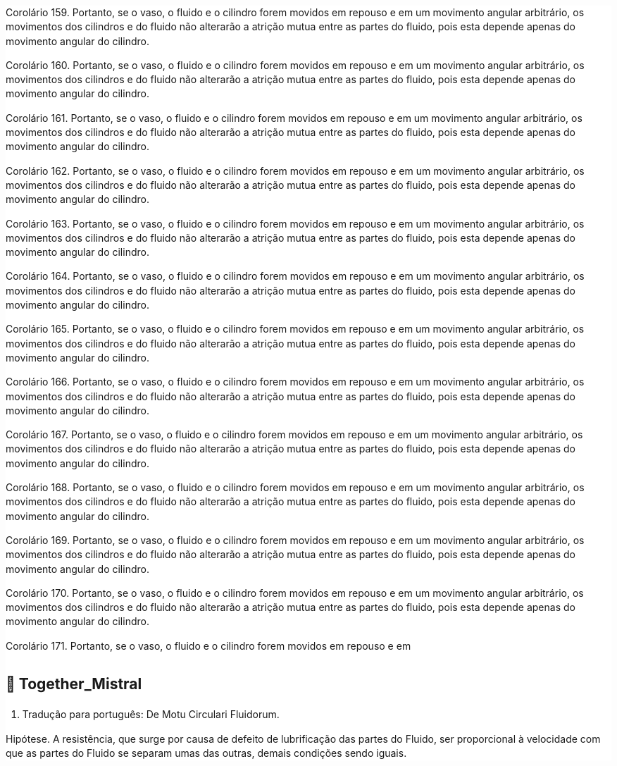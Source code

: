 Corolário 159. Portanto, se o vaso, o fluido e o cilindro forem movidos em repouso e em um movimento angular arbitrário, os movimentos dos cilindros e do fluido não alterarão a atrição mutua entre as partes do fluido, pois esta depende apenas do movimento angular do cilindro.

Corolário 160. Portanto, se o vaso, o fluido e o cilindro forem movidos em repouso e em um movimento angular arbitrário, os movimentos dos cilindros e do fluido não alterarão a atrição mutua entre as partes do fluido, pois esta depende apenas do movimento angular do cilindro.

Corolário 161. Portanto, se o vaso, o fluido e o cilindro forem movidos em repouso e em um movimento angular arbitrário, os movimentos dos cilindros e do fluido não alterarão a atrição mutua entre as partes do fluido, pois esta depende apenas do movimento angular do cilindro.

Corolário 162. Portanto, se o vaso, o fluido e o cilindro forem movidos em repouso e em um movimento angular arbitrário, os movimentos dos cilindros e do fluido não alterarão a atrição mutua entre as partes do fluido, pois esta depende apenas do movimento angular do cilindro.

Corolário 163. Portanto, se o vaso, o fluido e o cilindro forem movidos em repouso e em um movimento angular arbitrário, os movimentos dos cilindros e do fluido não alterarão a atrição mutua entre as partes do fluido, pois esta depende apenas do movimento angular do cilindro.

Corolário 164. Portanto, se o vaso, o fluido e o cilindro forem movidos em repouso e em um movimento angular arbitrário, os movimentos dos cilindros e do fluido não alterarão a atrição mutua entre as partes do fluido, pois esta depende apenas do movimento angular do cilindro.

Corolário 165. Portanto, se o vaso, o fluido e o cilindro forem movidos em repouso e em um movimento angular arbitrário, os movimentos dos cilindros e do fluido não alterarão a atrição mutua entre as partes do fluido, pois esta depende apenas do movimento angular do cilindro.

Corolário 166. Portanto, se o vaso, o fluido e o cilindro forem movidos em repouso e em um movimento angular arbitrário, os movimentos dos cilindros e do fluido não alterarão a atrição mutua entre as partes do fluido, pois esta depende apenas do movimento angular do cilindro.

Corolário 167. Portanto, se o vaso, o fluido e o cilindro forem movidos em repouso e em um movimento angular arbitrário, os movimentos dos cilindros e do fluido não alterarão a atrição mutua entre as partes do fluido, pois esta depende apenas do movimento angular do cilindro.

Corolário 168. Portanto, se o vaso, o fluido e o cilindro forem movidos em repouso e em um movimento angular arbitrário, os movimentos dos cilindros e do fluido não alterarão a atrição mutua entre as partes do fluido, pois esta depende apenas do movimento angular do cilindro.

Corolário 169. Portanto, se o vaso, o fluido e o cilindro forem movidos em repouso e em um movimento angular arbitrário, os movimentos dos cilindros e do fluido não alterarão a atrição mutua entre as partes do fluido, pois esta depende apenas do movimento angular do cilindro.

Corolário 170. Portanto, se o vaso, o fluido e o cilindro forem movidos em repouso e em um movimento angular arbitrário, os movimentos dos cilindros e do fluido não alterarão a atrição mutua entre as partes do fluido, pois esta depende apenas do movimento angular do cilindro.

Corolário 171. Portanto, se o vaso, o fluido e o cilindro forem movidos em repouso e em

## 🤖 Together_Mistral
1. Tradução para português:
De Motu Circulari Fluidorum.

Hipótese.
A resistência, que surge por causa de defeito de lubrificação das partes do Fluido, ser proporcional à velocidade com que as partes do Fluido se separam umas das outras, demais condições sendo iguais.
